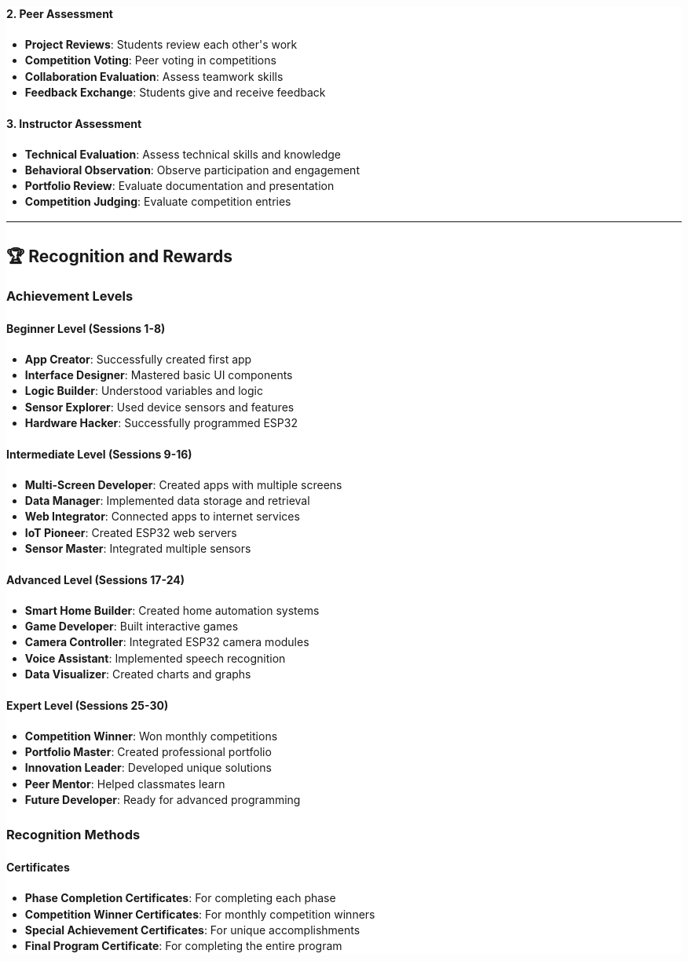 #### 2. Peer Assessment
- **Project Reviews**: Students review each other's work
- **Competition Voting**: Peer voting in competitions
- **Collaboration Evaluation**: Assess teamwork skills
- **Feedback Exchange**: Students give and receive feedback

#### 3. Instructor Assessment
- **Technical Evaluation**: Assess technical skills and knowledge
- **Behavioral Observation**: Observe participation and engagement
- **Portfolio Review**: Evaluate documentation and presentation
- **Competition Judging**: Evaluate competition entries

---

## 🏆 Recognition and Rewards

### Achievement Levels

#### Beginner Level (Sessions 1-8)
- **App Creator**: Successfully created first app
- **Interface Designer**: Mastered basic UI components
- **Logic Builder**: Understood variables and logic
- **Sensor Explorer**: Used device sensors and features
- **Hardware Hacker**: Successfully programmed ESP32

#### Intermediate Level (Sessions 9-16)
- **Multi-Screen Developer**: Created apps with multiple screens
- **Data Manager**: Implemented data storage and retrieval
- **Web Integrator**: Connected apps to internet services
- **IoT Pioneer**: Created ESP32 web servers
- **Sensor Master**: Integrated multiple sensors

#### Advanced Level (Sessions 17-24)
- **Smart Home Builder**: Created home automation systems
- **Game Developer**: Built interactive games
- **Camera Controller**: Integrated ESP32 camera modules
- **Voice Assistant**: Implemented speech recognition
- **Data Visualizer**: Created charts and graphs

#### Expert Level (Sessions 25-30)
- **Competition Winner**: Won monthly competitions
- **Portfolio Master**: Created professional portfolio
- **Innovation Leader**: Developed unique solutions
- **Peer Mentor**: Helped classmates learn
- **Future Developer**: Ready for advanced programming

### Recognition Methods

#### Certificates
- **Phase Completion Certificates**: For completing each phase
- **Competition Winner Certificates**: For monthly competition winners
- **Special Achievement Certificates**: For unique accomplishments
- **Final Program Certificate**: For completing the entire program
